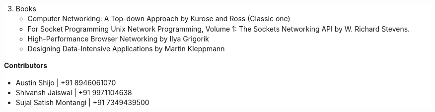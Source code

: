 3. Books
    - Computer Networking: A Top-down Approach by Kurose and Ross (Classic one)
    - For Socket Programming
Unix Network Programming, Volume 1: The Sockets Networking API by W. Richard Stevens.
    - High-Performance Browser Networking by Ilya Grigorik
    - Designing Data-Intensive Applications by Martin Kleppmann


**Contributors**

- Austin Shijo \| +91 8946061070
- Shivansh Jaiswal \| +91 9971104638
- Sujal Satish Montangi \| +91 7349439500
